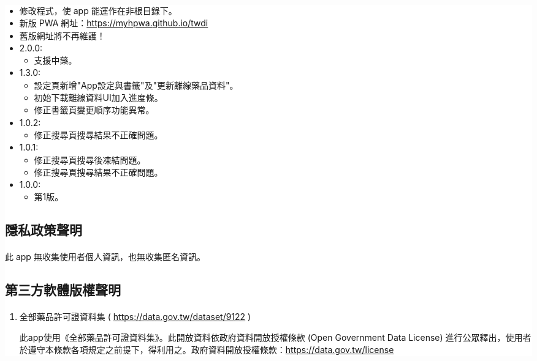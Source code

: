   * 修改程式，使 app 能運作在非根目錄下。
  * 新版 PWA 網址：https://myhpwa.github.io/twdi
  * 舊版網址將不再維護！
* 2.0.0:
  * 支援中藥。
* 1.3.0:
  * 設定頁新增"App設定與書籤"及"更新離線藥品資料"。
  * 初始下載離線資料UI加入進度條。
  * 修正書籤頁變更順序功能異常。
* 1.0.2:
  * 修正搜尋頁搜尋結果不正確問題。
* 1.0.1:
  * 修正搜尋頁搜尋後凍結問題。
  * 修正搜尋頁搜尋結果不正確問題。
* 1.0.0:
  * 第1版。

## 隱私政策聲明

此 app 無收集使用者個人資訊，也無收集匿名資訊。

## 第三方軟體版權聲明

1. 全部藥品許可證資料集 ( https://data.gov.tw/dataset/9122 )

    此app使用《全部藥品許可證資料集》。此開放資料依政府資料開放授權條款 (Open Government Data License) 進行公眾釋出，使用者於遵守本條款各項規定之前提下，得利用之。政府資料開放授權條款：https://data.gov.tw/license
